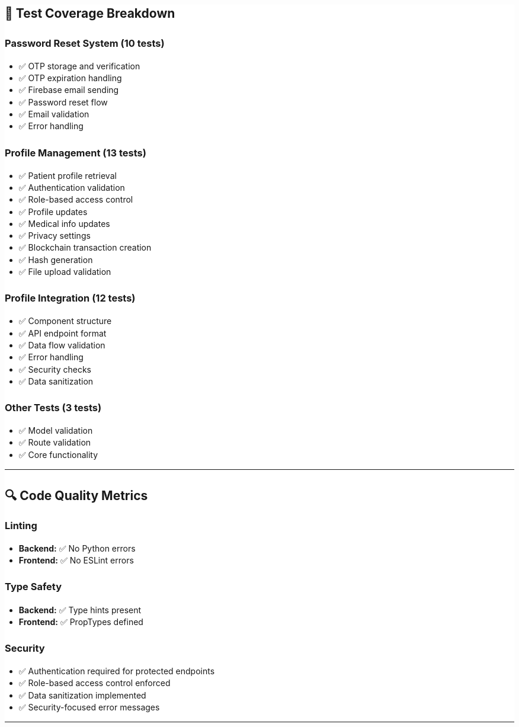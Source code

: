 
## 🎯 Test Coverage Breakdown

### Password Reset System (10 tests)
- ✅ OTP storage and verification
- ✅ OTP expiration handling
- ✅ Firebase email sending
- ✅ Password reset flow
- ✅ Email validation
- ✅ Error handling

### Profile Management (13 tests)
- ✅ Patient profile retrieval
- ✅ Authentication validation
- ✅ Role-based access control
- ✅ Profile updates
- ✅ Medical info updates
- ✅ Privacy settings
- ✅ Blockchain transaction creation
- ✅ Hash generation
- ✅ File upload validation

### Profile Integration (12 tests)
- ✅ Component structure
- ✅ API endpoint format
- ✅ Data flow validation
- ✅ Error handling
- ✅ Security checks
- ✅ Data sanitization

### Other Tests (3 tests)
- ✅ Model validation
- ✅ Route validation
- ✅ Core functionality

---

## 🔍 Code Quality Metrics

### Linting
- **Backend:** ✅ No Python errors
- **Frontend:** ✅ No ESLint errors

### Type Safety
- **Backend:** ✅ Type hints present
- **Frontend:** ✅ PropTypes defined

### Security
- ✅ Authentication required for protected endpoints
- ✅ Role-based access control enforced
- ✅ Data sanitization implemented
- ✅ Security-focused error messages

---